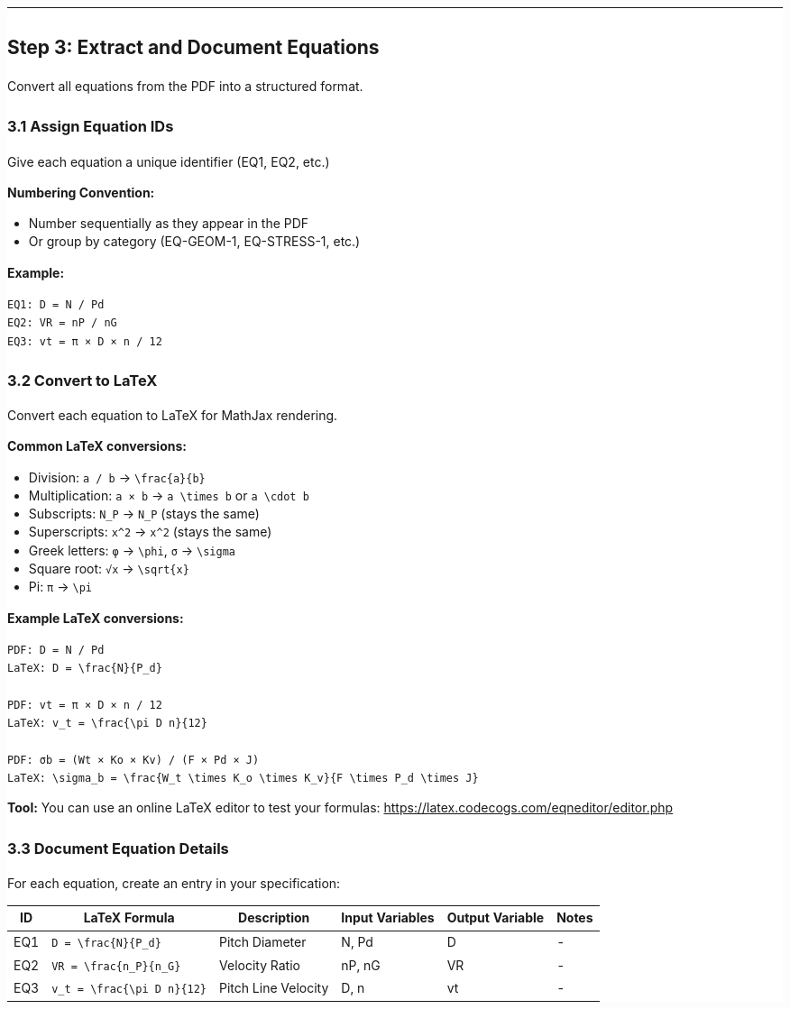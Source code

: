 
---

## Step 3: Extract and Document Equations

Convert all equations from the PDF into a structured format.

### 3.1 Assign Equation IDs

Give each equation a unique identifier (EQ1, EQ2, etc.)

**Numbering Convention:**
- Number sequentially as they appear in the PDF
- Or group by category (EQ-GEOM-1, EQ-STRESS-1, etc.)

**Example:**
```
EQ1: D = N / Pd
EQ2: VR = nP / nG
EQ3: vt = π × D × n / 12
```

### 3.2 Convert to LaTeX

Convert each equation to LaTeX for MathJax rendering.

**Common LaTeX conversions:**
- Division: `a / b` → `\frac{a}{b}`
- Multiplication: `a × b` → `a \times b` or `a \cdot b`
- Subscripts: `N_P` → `N_P` (stays the same)
- Superscripts: `x^2` → `x^2` (stays the same)
- Greek letters: `φ` → `\phi`, `σ` → `\sigma`
- Square root: `√x` → `\sqrt{x}`
- Pi: `π` → `\pi`

**Example LaTeX conversions:**
```
PDF: D = N / Pd
LaTeX: D = \frac{N}{P_d}

PDF: vt = π × D × n / 12
LaTeX: v_t = \frac{\pi D n}{12}

PDF: σb = (Wt × Ko × Kv) / (F × Pd × J)
LaTeX: \sigma_b = \frac{W_t \times K_o \times K_v}{F \times P_d \times J}
```

**Tool:** You can use an online LaTeX editor to test your formulas: https://latex.codecogs.com/eqneditor/editor.php

### 3.3 Document Equation Details

For each equation, create an entry in your specification:

| ID | LaTeX Formula | Description | Input Variables | Output Variable | Notes |
|----|---------------|-------------|-----------------|-----------------|-------|
| EQ1 | `D = \frac{N}{P_d}` | Pitch Diameter | N, Pd | D | - |
| EQ2 | `VR = \frac{n_P}{n_G}` | Velocity Ratio | nP, nG | VR | - |
| EQ3 | `v_t = \frac{\pi D n}{12}` | Pitch Line Velocity | D, n | vt | - |
